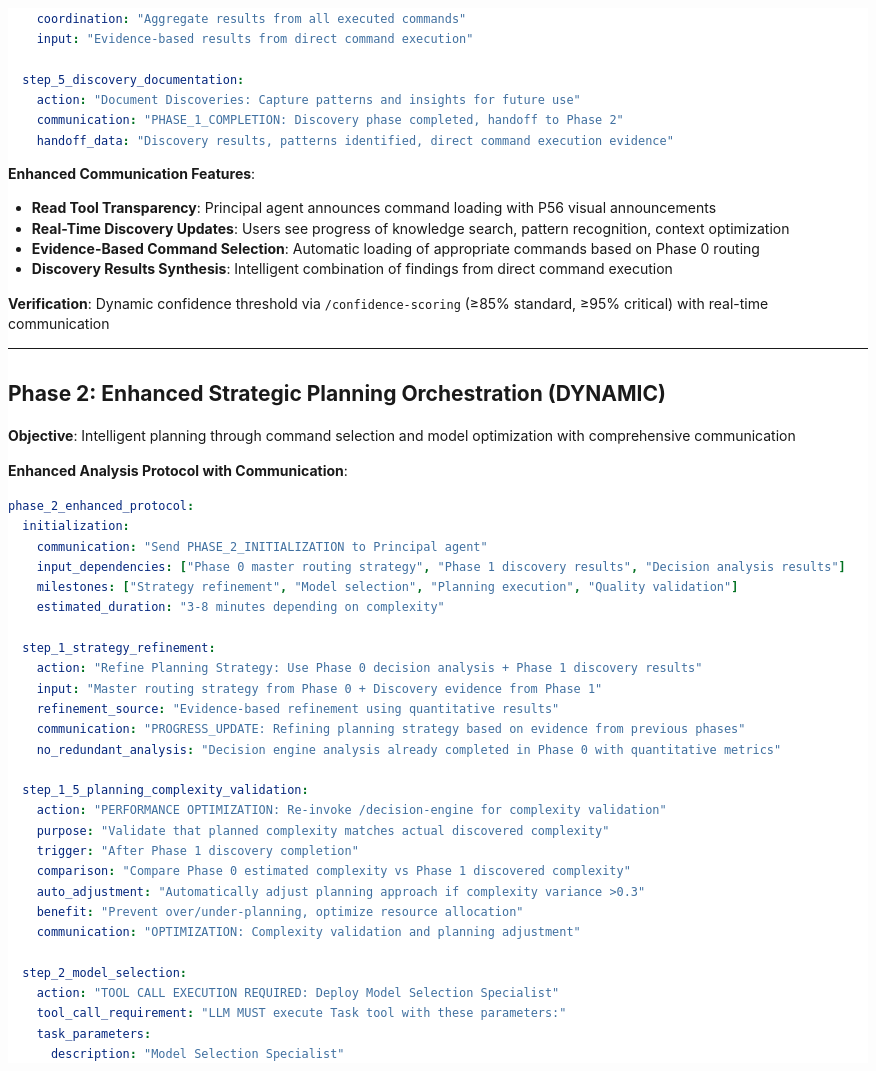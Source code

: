 ```yaml
    coordination: "Aggregate results from all executed commands"
    input: "Evidence-based results from direct command execution"
    
  step_5_discovery_documentation:
    action: "Document Discoveries: Capture patterns and insights for future use"
    communication: "PHASE_1_COMPLETION: Discovery phase completed, handoff to Phase 2"
    handoff_data: "Discovery results, patterns identified, direct command execution evidence"
```

**Enhanced Communication Features**:
- **Read Tool Transparency**: Principal agent announces command loading with P56 visual announcements
- **Real-Time Discovery Updates**: Users see progress of knowledge search, pattern recognition, context optimization
- **Evidence-Based Command Selection**: Automatic loading of appropriate commands based on Phase 0 routing
- **Discovery Results Synthesis**: Intelligent combination of findings from direct command execution

**Verification**: Dynamic confidence threshold via `/confidence-scoring` (≥85% standard, ≥95% critical) with real-time communication

---

## **Phase 2: Enhanced Strategic Planning Orchestration (DYNAMIC)**
**Objective**: Intelligent planning through command selection and model optimization with comprehensive communication

**Enhanced Analysis Protocol with Communication**:

```yaml
phase_2_enhanced_protocol:
  initialization:
    communication: "Send PHASE_2_INITIALIZATION to Principal agent"
    input_dependencies: ["Phase 0 master routing strategy", "Phase 1 discovery results", "Decision analysis results"]
    milestones: ["Strategy refinement", "Model selection", "Planning execution", "Quality validation"]
    estimated_duration: "3-8 minutes depending on complexity"
    
  step_1_strategy_refinement:
    action: "Refine Planning Strategy: Use Phase 0 decision analysis + Phase 1 discovery results"
    input: "Master routing strategy from Phase 0 + Discovery evidence from Phase 1"
    refinement_source: "Evidence-based refinement using quantitative results"
    communication: "PROGRESS_UPDATE: Refining planning strategy based on evidence from previous phases"
    no_redundant_analysis: "Decision engine analysis already completed in Phase 0 with quantitative metrics"
    
  step_1_5_planning_complexity_validation:
    action: "PERFORMANCE OPTIMIZATION: Re-invoke /decision-engine for complexity validation"
    purpose: "Validate that planned complexity matches actual discovered complexity"
    trigger: "After Phase 1 discovery completion"
    comparison: "Compare Phase 0 estimated complexity vs Phase 1 discovered complexity"
    auto_adjustment: "Automatically adjust planning approach if complexity variance >0.3"
    benefit: "Prevent over/under-planning, optimize resource allocation"
    communication: "OPTIMIZATION: Complexity validation and planning adjustment"
    
  step_2_model_selection:
    action: "TOOL CALL EXECUTION REQUIRED: Deploy Model Selection Specialist"
    tool_call_requirement: "LLM MUST execute Task tool with these parameters:"
    task_parameters:
      description: "Model Selection Specialist"
```